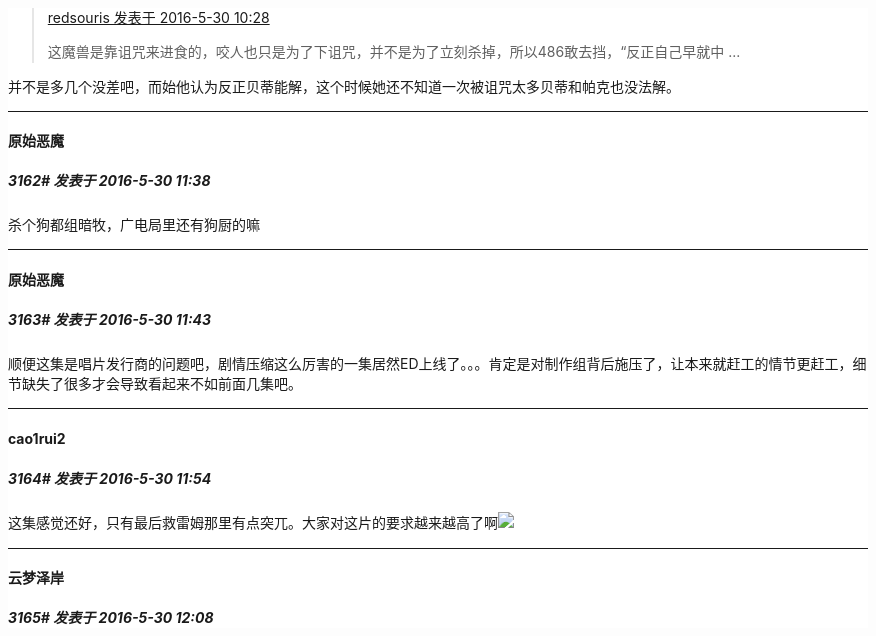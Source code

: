 

<blockquote><a href="httphttps://bbs.saraba1st.com/2b/forum.php?mod=redirect&amp;goto=findpost&amp;pid=32567056&amp;ptid=1136113" target="_blank">redsouris 发表于 2016-5-30 10:28</a>

这魔兽是靠诅咒来进食的，咬人也只是为了下诅咒，并不是为了立刻杀掉，所以486敢去挡，“反正自己早就中 ...</blockquote>
并不是多几个没差吧，而始他认为反正贝蒂能解，这个时候她还不知道一次被诅咒太多贝蒂和帕克也没法解。







*****

####  原始恶魔  
##### 3162#       发表于 2016-5-30 11:38




杀个狗都组暗牧，广电局里还有狗厨的嘛







*****

####  原始恶魔  
##### 3163#       发表于 2016-5-30 11:43




顺便这集是唱片发行商的问题吧，剧情压缩这么厉害的一集居然ED上线了。。。肯定是对制作组背后施压了，让本来就赶工的情节更赶工，细节缺失了很多才会导致看起来不如前面几集吧。







*****

####  cao1rui2  
##### 3164#       发表于 2016-5-30 11:54




这集感觉还好，只有最后救雷姆那里有点突兀。大家对这片的要求越来越高了啊<img src="https://static.saraba1st.com/image/smiley/face/91.gif" referrerpolicy="no-referrer">







*****

####  云梦泽岸  
##### 3165#       发表于 2016-5-30 12:08


